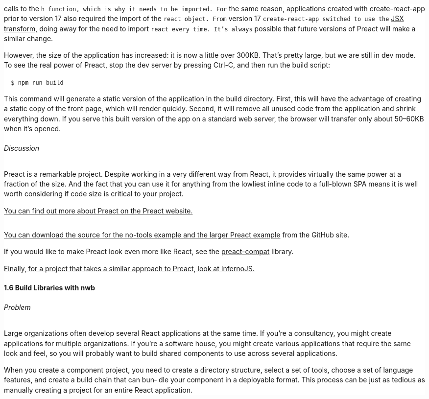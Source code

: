 calls to the `h function, which is why it needs to be imported. For`
the same reason, applications created with create-react-app prior
to version 17 also required the import of the `react object. From`
version 17 `create-react-app switched to use the` [JSX transform,](https://oreil.ly/HOwS9)
doing away for the need to import `react every time. It’s always`
possible that future versions of Preact will make a similar change.

However, the size of the application has increased: it is now a little over 300KB. That’s
pretty large, but we are still in dev mode. To see the real power of Preact, stop the dev
server by pressing Ctrl-C, and then run the build script:
```
  $ npm run build

```
This command will generate a static version of the application in the build directory.
First, this will have the advantage of creating a static copy of the front page, which
will render quickly. Second, it will remove all unused code from the application and
shrink everything down. If you serve this built version of the app on a standard web
server, the browser will transfer only about 50–60KB when it’s opened.

###### Discussion

Preact is a remarkable project. Despite working in a very different way from React, it
provides virtually the same power at a fraction of the size. And the fact that you can
use it for anything from the lowliest inline code to a full-blown SPA means it is well
worth considering if code size is critical to your project.

[You can find out more about Preact on the Preact website.](https://preactjs.com)


-----

[You can download the source for the no-tools example and the larger Preact example](https://oreil.ly/N9PKf)
from the GitHub site.

If you would like to make Preact look even more like React, see the [preact-compat](https://oreil.ly/3YXOv)
library.

[Finally, for a project that takes a similar approach to Preact, look at InfernoJS.](https://infernojs.org)

#### 1.6 Build Libraries with nwb

###### Problem

Large organizations often develop several React applications at the same time. If
you’re a consultancy, you might create applications for multiple organizations. If
you’re a software house, you might create various applications that require the same
look and feel, so you will probably want to build shared components to use across
several applications.

When you create a component project, you need to create a directory structure, select
a set of tools, choose a set of language features, and create a build chain that can bun‐
dle your component in a deployable format. This process can be just as tedious as
manually creating a project for an entire React application.
